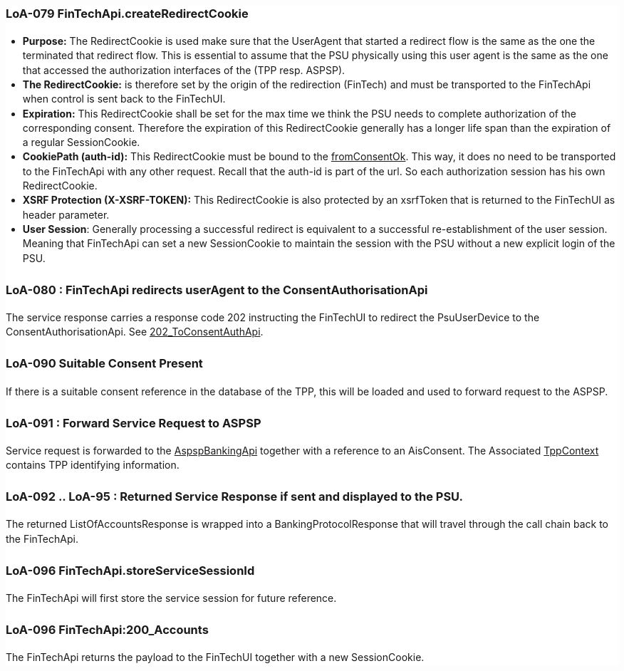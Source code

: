 ### <a name="LoA-079"></a>LoA-079 FinTechApi.createRedirectCookie
- __Purpose:__ The RedirectCookie is used make sure that the UserAgent that started a redirect flow is the same as the one the terminated that redirect flow. This is essential to assume that the PSU physically using this user agent is the same as the one that accessed the authorization interfaces of the (TPP resp. ASPSP).
- __The RedirectCookie:__ is therefore set by the origin of the redirection (FinTech) and must be transported to the FinTechApi when control is sent back to the FinTechUI.
- __Expiration:__ This RedirectCookie shall be set for the max time we think the PSU needs to complete authorization of the corresponding consent. Therefore the expiration of this RedirectCookie generally has a longer life span than the expiration of a regular SessionCookie. 
- __CookiePath (auth-id):__ This RedirectCookie must be bound to the [fromConsentOk](https://github.com/adorsys/open-banking-gateway/blob/develop/fintech-examples/fintech-api/src/main/resources/static/fintech_api.yml#/v1/{auth-id}/fromConsentOk). This way, it does no need to be transported to the FinTechApi with any other request. Recall that the auth-id is part of the url. So each authorization session has his own RedirectCookie.
- __XSRF Protection (X-XSRF-TOKEN):__ This RedirectCookie is also protected by an xsrfToken that is returned to the FinTechUI as header parameter.
- __User Session__: Generally processing a successful redirect is equivalent to a successful re-establishment of the user session. Meaning that FinTechApi can set a new SessionCookie to maintain the session with the PSU without a new explicit login of the PSU.

### <a name="LoA-080"></a>LoA-080 : FinTechApi redirects userAgent to the ConsentAuthorisationApi
The service response carries a response code 202 instructing the FinTechUI to redirect the PsuUserDevice to the ConsentAuthorisationApi. See [202_ToConsentAuthApi](https://github.com/adorsys/open-banking-gateway/blob/develop/fintech-examples/fintech-api/src/main/resources/static/fintech_api.yml#202_ToConsentAuthApi).

### <a name="LoA-090"></a>LoA-090 Suitable Consent Present
If there is a suitable consent reference in the database of the TPP, this will be loaded and used to forward request to the ASPSP.

### <a name="LoA-091"></a>LoA-091 : Forward Service Request to ASPSP
Service request is forwarded to the [AspspBankingApi](dictionary.md#AspspBankingApi) together with a reference to an AisConsent. The Associated [TppContext](dictionary.md#TppContext) contains TPP identifying information.

### LoA-092 .. LoA-95 : Returned Service Response if sent and displayed to the PSU.
The returned ListOfAccountsResponse is wrapped into a BankingProtocolResponse<ListOfAccounts> that will travel through the call chain back to the FinTechApi.

### LoA-096 FinTechApi.storeServiceSessionId
The FinTechApi will first store the service session for future reference.

### LoA-096 FinTechApi:200_Accounts
The FinTechApi returns the payload to the FinTechUI together with a new SessionCookie. 
